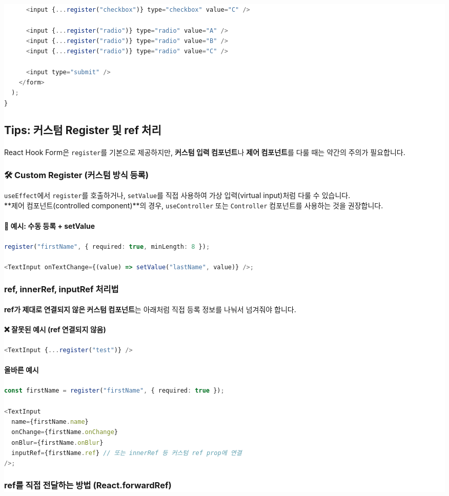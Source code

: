 ```js
      <input {...register("checkbox")} type="checkbox" value="C" />

      <input {...register("radio")} type="radio" value="A" />
      <input {...register("radio")} type="radio" value="B" />
      <input {...register("radio")} type="radio" value="C" />

      <input type="submit" />
    </form>
  );
}
```

## Tips: 커스텀 Register 및 ref 처리

React Hook Form은 `register`를 기본으로 제공하지만, **커스텀 입력 컴포넌트**나 **제어 컴포넌트**를 다룰 때는 약간의 주의가 필요합니다.

### 🛠️ Custom Register (커스텀 방식 등록)

`useEffect`에서 `register`를 호출하거나, `setValue`를 직접 사용하여 가상 입력(virtual input)처럼 다룰 수 있습니다.  
**제어 컴포넌트(controlled component)**의 경우, `useController` 또는 `Controller` 컴포넌트를 사용하는 것을 권장합니다.

#### 📌 예시: 수동 등록 + setValue

```ts
register("firstName", { required: true, minLength: 8 });

<TextInput onTextChange={(value) => setValue("lastName", value)} />;
```

### ref, innerRef, inputRef 처리법

**ref가 제대로 연결되지 않은 커스텀 컴포넌트**는 아래처럼 직접 등록 정보를 나눠서 넘겨줘야 합니다.

#### ❌ 잘못된 예시 (ref 연결되지 않음)

```ts
<TextInput {...register("test")} />
```

#### 올바른 예시

```ts
const firstName = register("firstName", { required: true });

<TextInput
  name={firstName.name}
  onChange={firstName.onChange}
  onBlur={firstName.onBlur}
  inputRef={firstName.ref} // 또는 innerRef 등 커스텀 ref prop에 연결
/>;
```

### ref를 직접 전달하는 방법 (React.forwardRef)
